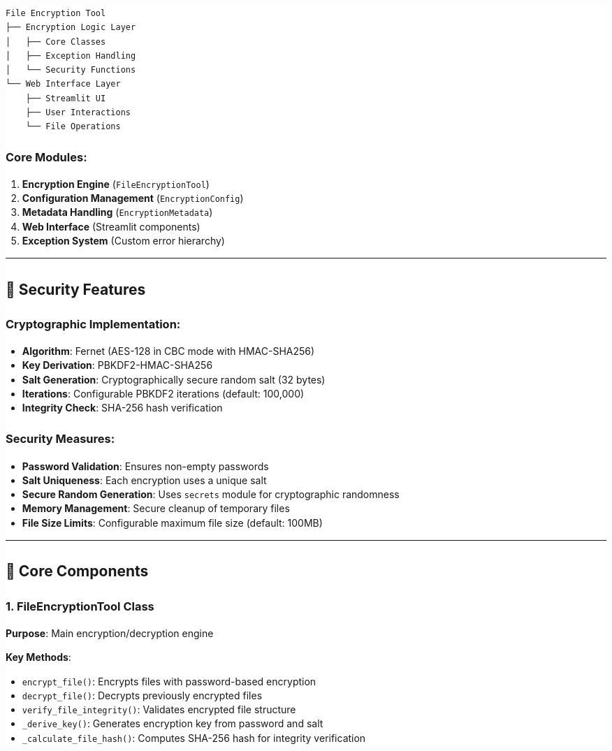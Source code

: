 ```
File Encryption Tool
├── Encryption Logic Layer
│   ├── Core Classes
│   ├── Exception Handling
│   └── Security Functions
└── Web Interface Layer
    ├── Streamlit UI
    ├── User Interactions
    └── File Operations
```

### Core Modules:
1. **Encryption Engine** (`FileEncryptionTool`)
2. **Configuration Management** (`EncryptionConfig`)
3. **Metadata Handling** (`EncryptionMetadata`)
4. **Web Interface** (Streamlit components)
5. **Exception System** (Custom error hierarchy)

---

## 🔐 Security Features

### Cryptographic Implementation:
- **Algorithm**: Fernet (AES-128 in CBC mode with HMAC-SHA256)
- **Key Derivation**: PBKDF2-HMAC-SHA256
- **Salt Generation**: Cryptographically secure random salt (32 bytes)
- **Iterations**: Configurable PBKDF2 iterations (default: 100,000)
- **Integrity Check**: SHA-256 hash verification

### Security Measures:
- **Password Validation**: Ensures non-empty passwords
- **Salt Uniqueness**: Each encryption uses a unique salt
- **Secure Random Generation**: Uses `secrets` module for cryptographic randomness
- **Memory Management**: Secure cleanup of temporary files
- **File Size Limits**: Configurable maximum file size (default: 100MB)

---

## 🔧 Core Components

### 1. FileEncryptionTool Class
**Purpose**: Main encryption/decryption engine

**Key Methods**:
- `encrypt_file()`: Encrypts files with password-based encryption
- `decrypt_file()`: Decrypts previously encrypted files
- `verify_file_integrity()`: Validates encrypted file structure
- `_derive_key()`: Generates encryption key from password and salt
- `_calculate_file_hash()`: Computes SHA-256 hash for integrity verification
